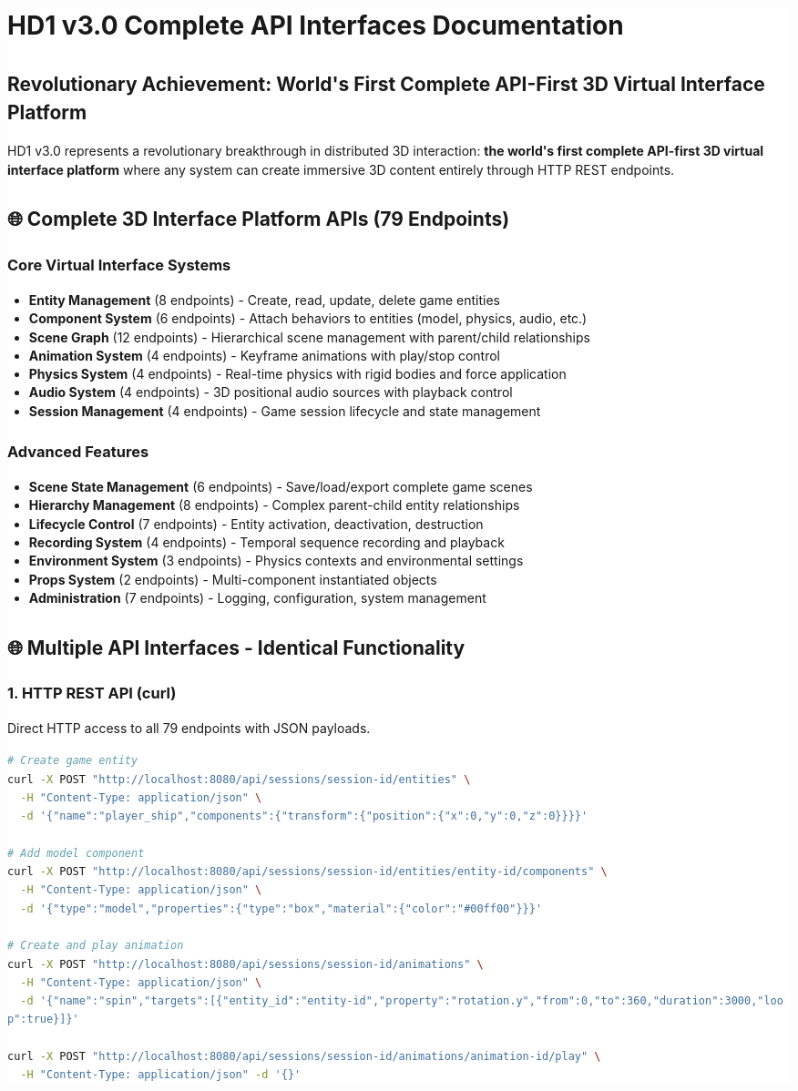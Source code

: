 # HD1 v3.0 Complete API Interfaces Documentation

## Revolutionary Achievement: World's First Complete API-First 3D Virtual Interface Platform

HD1 v3.0 represents a revolutionary breakthrough in distributed 3D interaction: **the world's first complete API-first 3D virtual interface platform** where any system can create immersive 3D content entirely through HTTP REST endpoints.

## 🌐 Complete 3D Interface Platform APIs (79 Endpoints)

### Core Virtual Interface Systems
- **Entity Management** (8 endpoints) - Create, read, update, delete game entities
- **Component System** (6 endpoints) - Attach behaviors to entities (model, physics, audio, etc.)
- **Scene Graph** (12 endpoints) - Hierarchical scene management with parent/child relationships
- **Animation System** (4 endpoints) - Keyframe animations with play/stop control
- **Physics System** (4 endpoints) - Real-time physics with rigid bodies and force application
- **Audio System** (4 endpoints) - 3D positional audio sources with playback control
- **Session Management** (4 endpoints) - Game session lifecycle and state management

### Advanced Features
- **Scene State Management** (6 endpoints) - Save/load/export complete game scenes
- **Hierarchy Management** (8 endpoints) - Complex parent-child entity relationships
- **Lifecycle Control** (7 endpoints) - Entity activation, deactivation, destruction
- **Recording System** (4 endpoints) - Temporal sequence recording and playback
- **Environment System** (3 endpoints) - Physics contexts and environmental settings
- **Props System** (2 endpoints) - Multi-component instantiated objects
- **Administration** (7 endpoints) - Logging, configuration, system management

## 🌐 Multiple API Interfaces - Identical Functionality

### 1. HTTP REST API (curl)
Direct HTTP access to all 79 endpoints with JSON payloads.

```bash
# Create game entity
curl -X POST "http://localhost:8080/api/sessions/session-id/entities" \
  -H "Content-Type: application/json" \
  -d '{"name":"player_ship","components":{"transform":{"position":{"x":0,"y":0,"z":0}}}}'

# Add model component
curl -X POST "http://localhost:8080/api/sessions/session-id/entities/entity-id/components" \
  -H "Content-Type: application/json" \
  -d '{"type":"model","properties":{"type":"box","material":{"color":"#00ff00"}}}'

# Create and play animation
curl -X POST "http://localhost:8080/api/sessions/session-id/animations" \
  -H "Content-Type: application/json" \
  -d '{"name":"spin","targets":[{"entity_id":"entity-id","property":"rotation.y","from":0,"to":360,"duration":3000,"loop":true}]}'

curl -X POST "http://localhost:8080/api/sessions/session-id/animations/animation-id/play" \
  -H "Content-Type: application/json" -d '{}'
```

